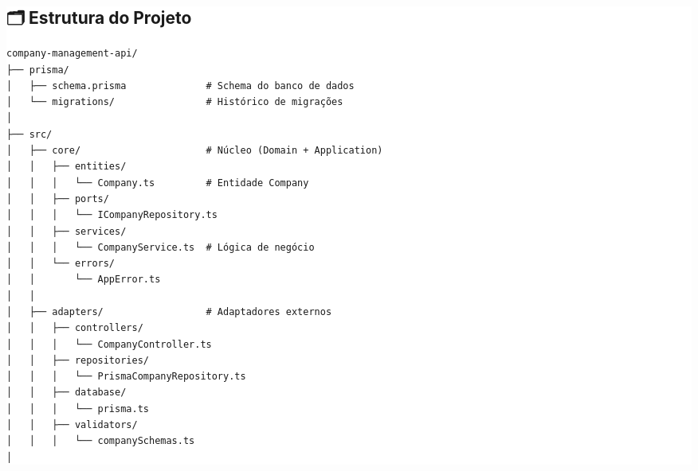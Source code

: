 ## 🗂️ Estrutura do Projeto

```
company-management-api/
├── prisma/
│   ├── schema.prisma              # Schema do banco de dados
│   └── migrations/                # Histórico de migrações
│
├── src/
│   ├── core/                      # Núcleo (Domain + Application)
│   │   ├── entities/
│   │   │   └── Company.ts         # Entidade Company
│   │   ├── ports/
│   │   │   └── ICompanyRepository.ts
│   │   ├── services/
│   │   │   └── CompanyService.ts  # Lógica de negócio
│   │   └── errors/
│   │       └── AppError.ts
│   │
│   ├── adapters/                  # Adaptadores externos
│   │   ├── controllers/
│   │   │   └── CompanyController.ts
│   │   ├── repositories/
│   │   │   └── PrismaCompanyRepository.ts
│   │   ├── database/
│   │   │   └── prisma.ts
│   │   ├── validators/
│   │   │   └── companySchemas.ts
│
